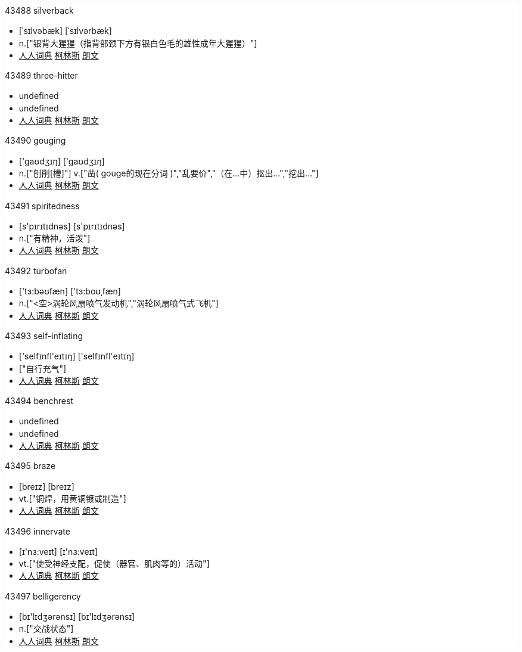 43488 silverback 
- [ˈsɪlvəbæk]  [ˈsɪlvərbæk] 
- n.["银背大猩猩（指背部颈下方有银白色毛的雄性成年大猩猩）"]   
- [人人词典](https://www.91dict.com/words?w=silverback) [柯林斯](https://www.collinsdictionary.com/zh/dictionary/english/silverback) [朗文](https://www.ldoceonline.com/dictionary/silverback) 

43489 three-hitter 
- undefined 
- undefined 
- [人人词典](https://www.91dict.com/words?w=three-hitter) [柯林斯](https://www.collinsdictionary.com/zh/dictionary/english/three-hitter) [朗文](https://www.ldoceonline.com/dictionary/three-hitter) 

43490 gouging 
- ['gaʊdʒɪŋ]  ['gaʊdʒɪŋ] 
- n.["刨削[槽]"]  v.["凿( gouge的现在分词 )","乱要价","（在…中）抠出…","挖出…"]   
- [人人词典](https://www.91dict.com/words?w=gouging) [柯林斯](https://www.collinsdictionary.com/zh/dictionary/english/gouging) [朗文](https://www.ldoceonline.com/dictionary/gouging) 

43491 spiritedness 
- [s'pɪrɪtɪdnəs]  [s'pɪrɪtɪdnəs] 
- n.["有精神，活泼"]   
- [人人词典](https://www.91dict.com/words?w=spiritedness) [柯林斯](https://www.collinsdictionary.com/zh/dictionary/english/spiritedness) [朗文](https://www.ldoceonline.com/dictionary/spiritedness) 

43492 turbofan 
- ['tɜ:bəʊfæn]  ['tɜ:boʊˌfæn] 
- n.["<空>涡轮风扇喷气发动机","涡轮风扇喷气式飞机"]   
- [人人词典](https://www.91dict.com/words?w=turbofan) [柯林斯](https://www.collinsdictionary.com/zh/dictionary/english/turbofan) [朗文](https://www.ldoceonline.com/dictionary/turbofan) 

43493 self-inflating 
- ['selfɪnfl'eɪtɪŋ]  ['selfɪnfl'eɪtɪŋ] 
- ["自行充气"]   
- [人人词典](https://www.91dict.com/words?w=self-inflating) [柯林斯](https://www.collinsdictionary.com/zh/dictionary/english/self-inflating) [朗文](https://www.ldoceonline.com/dictionary/self-inflating) 

43494 benchrest 
- undefined 
- undefined 
- [人人词典](https://www.91dict.com/words?w=benchrest) [柯林斯](https://www.collinsdictionary.com/zh/dictionary/english/benchrest) [朗文](https://www.ldoceonline.com/dictionary/benchrest) 

43495 braze 
- [breɪz]  [breɪz] 
- vt.["铜焊，用黄铜镀或制造"]   
- [人人词典](https://www.91dict.com/words?w=braze) [柯林斯](https://www.collinsdictionary.com/zh/dictionary/english/braze) [朗文](https://www.ldoceonline.com/dictionary/braze) 

43496 innervate 
- [ɪ'nɜ:veɪt]  [ɪ'nɜ:veɪt] 
- vt.["使受神经支配，促使（器官、肌肉等的）活动"]   
- [人人词典](https://www.91dict.com/words?w=innervate) [柯林斯](https://www.collinsdictionary.com/zh/dictionary/english/innervate) [朗文](https://www.ldoceonline.com/dictionary/innervate) 

43497 belligerency 
- [bɪ'lɪdʒərənsɪ]  [bɪ'lɪdʒərənsɪ] 
- n.["交战状态"]   
- [人人词典](https://www.91dict.com/words?w=belligerency) [柯林斯](https://www.collinsdictionary.com/zh/dictionary/english/belligerency) [朗文](https://www.ldoceonline.com/dictionary/belligerency) 
